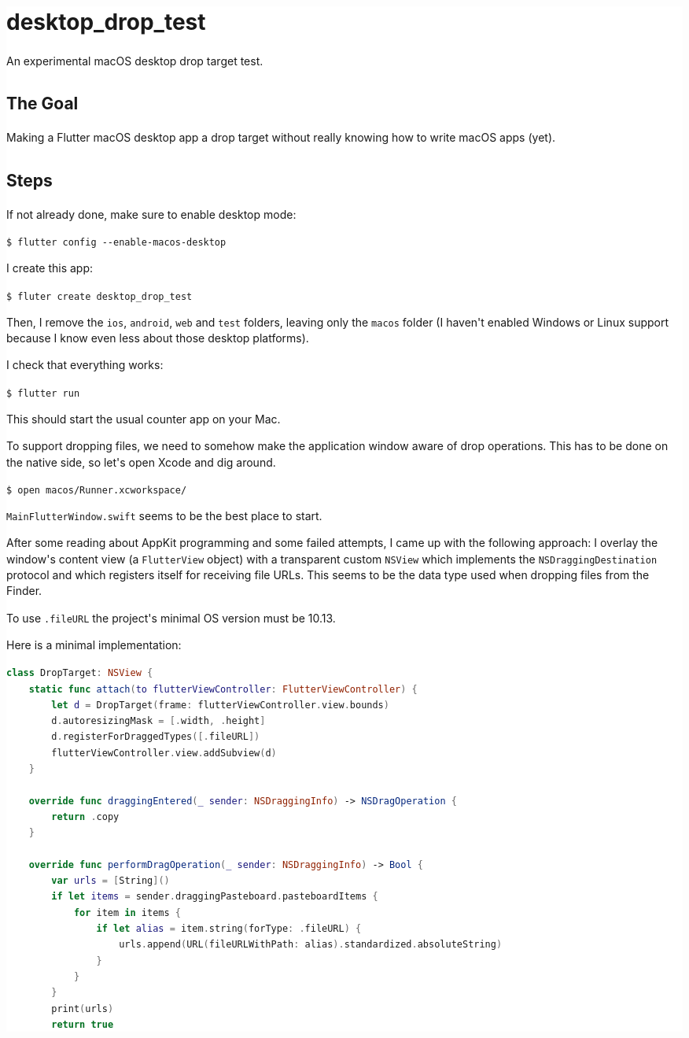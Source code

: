 # desktop_drop_test

An experimental macOS desktop drop target test.

## The Goal

Making a Flutter macOS desktop app a drop target without really knowing how to write macOS apps (yet).

## Steps

If not already done, make sure to enable desktop mode:

    $ flutter config --enable-macos-desktop

I create this app:

    $ fluter create desktop_drop_test

Then, I remove the `ios`, `android`, `web` and `test` folders, leaving only the `macos` folder (I haven't enabled Windows or Linux support because I know even less about those desktop platforms).

I check that everything works:

    $ flutter run

This should start the usual counter app on your Mac.

To support dropping files, we need to somehow make the application window aware of drop operations. This has to be done on the native side, so let's open Xcode and dig around.

    $ open macos/Runner.xcworkspace/

`MainFlutterWindow.swift` seems to be the best place to start.

After some reading about AppKit programming and some failed attempts, I came up with the following approach: I overlay the window's content view (a `FlutterView` object) with a transparent custom `NSView` which implements the `NSDraggingDestination` protocol and which registers itself for receiving file URLs. This seems to be the data type used when dropping files from the Finder.

To use `.fileURL` the project's minimal OS version must be 10.13.

Here is a minimal implementation:

```swift
class DropTarget: NSView {
    static func attach(to flutterViewController: FlutterViewController) {
        let d = DropTarget(frame: flutterViewController.view.bounds)
        d.autoresizingMask = [.width, .height]
        d.registerForDraggedTypes([.fileURL])
        flutterViewController.view.addSubview(d)
    }
    
    override func draggingEntered(_ sender: NSDraggingInfo) -> NSDragOperation {
        return .copy
    }

    override func performDragOperation(_ sender: NSDraggingInfo) -> Bool {
        var urls = [String]()
        if let items = sender.draggingPasteboard.pasteboardItems {
            for item in items {
                if let alias = item.string(forType: .fileURL) {
                    urls.append(URL(fileURLWithPath: alias).standardized.absoluteString)
                }
            }
        }
        print(urls)
        return true
```